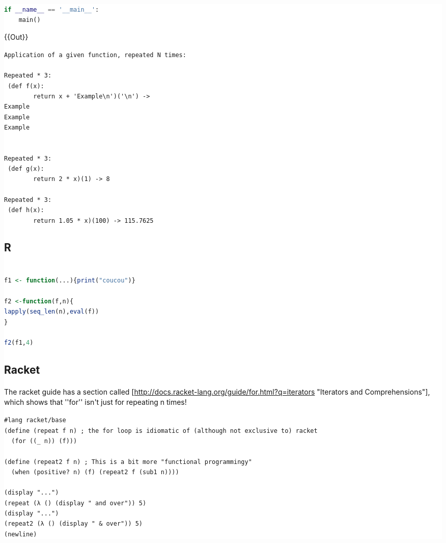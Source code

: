 ```python
if __name__ == '__main__':
    main()
```

{{Out}}

```txt
Application of a given function, repeated N times:

Repeated * 3:
 (def f(x):
        return x + 'Example\n')('\n') ->
Example
Example
Example


Repeated * 3:
 (def g(x):
        return 2 * x)(1) -> 8

Repeated * 3:
 (def h(x):
        return 1.05 * x)(100) -> 115.7625
```



## R


```R

f1 <- function(...){print("coucou")}

f2 <-function(f,n){
lapply(seq_len(n),eval(f))
}

f2(f1,4)

```



## Racket

The racket guide has a section called [http://docs.racket-lang.org/guide/for.html?q=iterators "Iterators and Comprehensions"], which shows that ''for'' isn't just for repeating n times!


```Racket
#lang racket/base
(define (repeat f n) ; the for loop is idiomatic of (although not exclusive to) racket
  (for ((_ n)) (f)))

(define (repeat2 f n) ; This is a bit more "functional programmingy"
  (when (positive? n) (f) (repeat2 f (sub1 n))))

(display "...")
(repeat (λ () (display " and over")) 5)
(display "...")
(repeat2 (λ () (display " & over")) 5)
(newline)
```
